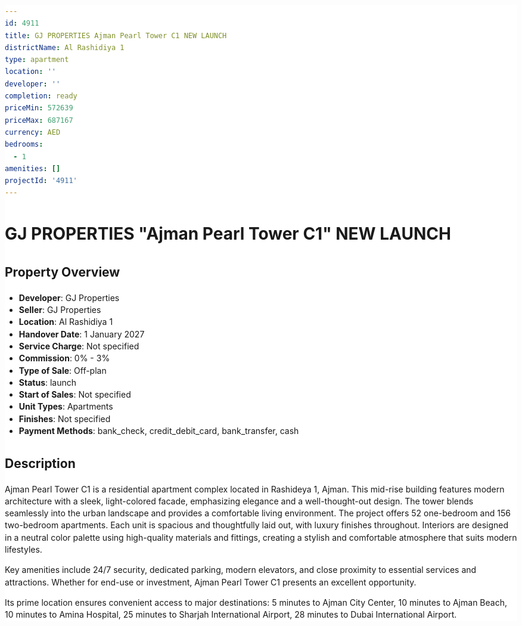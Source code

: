 ```yaml
---
id: 4911
title: GJ PROPERTIES Ajman Pearl Tower C1 NEW LAUNCH
districtName: Al Rashidiya 1
type: apartment
location: ''
developer: ''
completion: ready
priceMin: 572639
priceMax: 687167
currency: AED
bedrooms:
  - 1
amenities: []
projectId: '4911'
---
```


# GJ PROPERTIES "Ajman Pearl Tower C1" NEW LAUNCH

## Property Overview
- **Developer**: GJ Properties
- **Seller**: GJ Properties
- **Location**: Al Rashidiya 1
- **Handover Date**: 1 January 2027
- **Service Charge**: Not specified
- **Commission**: 0% - 3%
- **Type of Sale**: Off-plan
- **Status**: launch
- **Start of Sales**: Not specified
- **Unit Types**: Apartments
- **Finishes**: Not specified
- **Payment Methods**: bank_check, credit_debit_card, bank_transfer, cash

## Description
Ajman Pearl Tower C1 is a residential apartment complex located in Rashideya 1, Ajman. This mid-rise building features modern architecture with a sleek, light-colored facade, emphasizing elegance and a well-thought-out design. The tower blends seamlessly into the urban landscape and provides a comfortable living environment. The project offers 52 one-bedroom and 156 two-bedroom apartments. Each unit is spacious and thoughtfully laid out, with luxury finishes throughout. Interiors are designed in a neutral color palette using high-quality materials and fittings, creating a stylish and comfortable atmosphere that suits modern lifestyles. 

Key amenities include 24/7 security, dedicated parking, modern elevators, and close proximity to essential services and attractions. Whether for end-use or investment, Ajman Pearl Tower C1 presents an excellent opportunity.

Its prime location ensures convenient access to major destinations: 5 minutes to Ajman City Center, 10 minutes to Ajman Beach, 10 minutes to Amina Hospital, 25 minutes to Sharjah International Airport, 28 minutes to Dubai International Airport.
